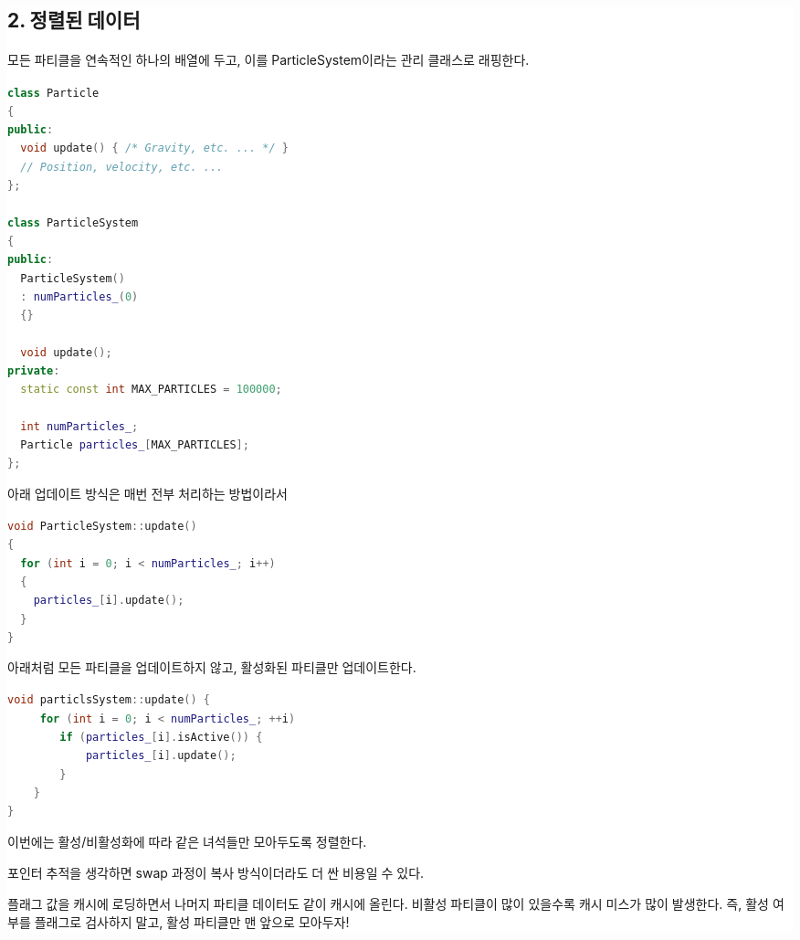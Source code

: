 ## 2. 정렬된 데이터 
모든 파티클을 연속적인 하나의 배열에 두고, 이를 ParticleSystem이라는 관리 클래스로 래핑한다.
```cpp
class Particle
{
public:
  void update() { /* Gravity, etc. ... */ }
  // Position, velocity, etc. ...
};

class ParticleSystem
{
public:
  ParticleSystem()
  : numParticles_(0)
  {}

  void update();
private:
  static const int MAX_PARTICLES = 100000;

  int numParticles_;
  Particle particles_[MAX_PARTICLES];
};
```
아래 업데이트 방식은 매번 전부 처리하는 방법이라서
```cpp
void ParticleSystem::update()
{
  for (int i = 0; i < numParticles_; i++)
  {
    particles_[i].update();
  }
}
```

아래처럼 모든 파티클을 업데이트하지 않고, 활성화된 파티클만 업데이트한다.


```cpp
void particlsSystem::update() {
	 for (int i = 0; i < numParticles_; ++i)
     	if (particles_[i].isActive()) {
            particles_[i].update();
        }
    }
}
```

이번에는 활성/비활성화에 따라 같은 녀석들만 모아두도록 정렬한다.

포인터 추적을 생각하면 swap 과정이 복사 방식이더라도 더 싼 비용일 수 있다.

플래그 값을 캐시에 로딩하면서 나머지 파티클 데이터도 같이 캐시에 올린다.
비활성 파티클이 많이 있을수록 캐시 미스가 많이 발생한다.
즉, 활성 여부를 플래그로 검사하지 말고, 활성 파티클만 맨 앞으로 모아두자! 

